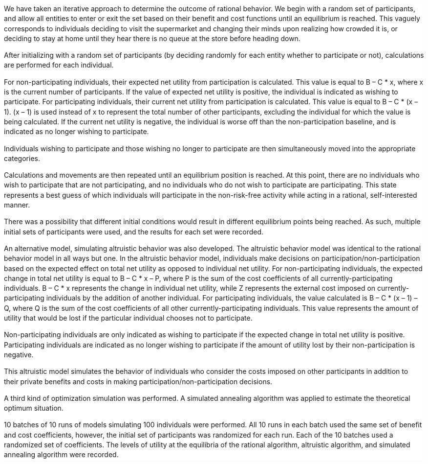 We have taken an iterative approach to determine the outcome of rational behavior. We begin with a random set of participants, and allow all entities to enter or exit the set based on their benefit and cost functions until an equilibrium is reached. This vaguely corresponds to individuals deciding to visit the supermarket and changing their minds upon realizing how crowded it is, or deciding to stay at home until they hear there is no queue at the store before heading down.

After initializing with a random set of participants (by deciding randomly for each entity whether to participate or not), calculations are performed for each individual.

For non-participating individuals, their expected net utility from participation is calculated. This value is equal to B – C * x, where x is the current number of participants. If the value of expected net utility is positive, the individual is indicated as wishing to participate. For participating individuals, their current net utility from participation is calculated. This value is equal to B – C * (x – 1). (x – 1) is used instead of x to represent the total number of other participants, excluding the individual for which the value is being calculated. If the current net utility is negative, the individual is worse off than the non-participation baseline, and is indicated as no longer wishing to participate.

Individuals wishing to participate and those wishing no longer to participate are then simultaneously moved into the appropriate categories.

Calculations and movements are then repeated until an equilibrium position is reached. At this point, there are no individuals who wish to participate that are not participating, and no individuals who do not wish to participate are participating. This state represents a best guess of which individuals will participate in the non-risk-free activity while acting in a rational, self-interested manner.

There was a possibility that different initial conditions would result in different equilibrium points being reached. As such, multiple initial sets of participants were used, and the results for each set were recorded.

An alternative model, simulating altruistic behavior was also developed. The altruistic behavior model was identical to the rational behavior model in all ways but one. In the altruistic behavior model, individuals make decisions on participation/non-participation based on the expected effect on total net utility as opposed to individual net utility. For non-participating individuals, the expected change in total net utility is equal to B – C * x – P, where P is the sum of the cost coefficients of all currently-participating individuals. B – C * x represents the change in individual net utility, while Z represents the external cost imposed on currently-participating individuals by the addition of another individual. For participating individuals, the value calculated is B – C * (x – 1) – Q, where Q is the sum of the cost coefficients of all other currently-participating individuals. This value represents the amount of utility that would be lost if the particular individual chooses not to participate.

Non-participating individuals are only indicated as wishing to participate if the expected change in total net utility is positive. Participating individuals are indicated as no longer wishing to participate if the amount of utility lost by their non-participation is negative.

This altruistic model simulates the behavior of individuals who consider the costs imposed on other participants in addition to their private benefits and costs in making participation/non-participation decisions.

A third kind of optimization simulation was performed. A simulated annealing algorithm was applied to estimate the theoretical optimum situation.

10 batches of 10 runs of models simulating 100 individuals were performed. All 10 runs in each batch used the same set of benefit and cost coefficients, however, the initial set of participants was randomized for each run. Each of the 10 batches used a randomized set of coefficients. The levels of utility at the equilibria of the rational algorithm, altruistic algorithm, and simulated annealing algorithm were recorded.
